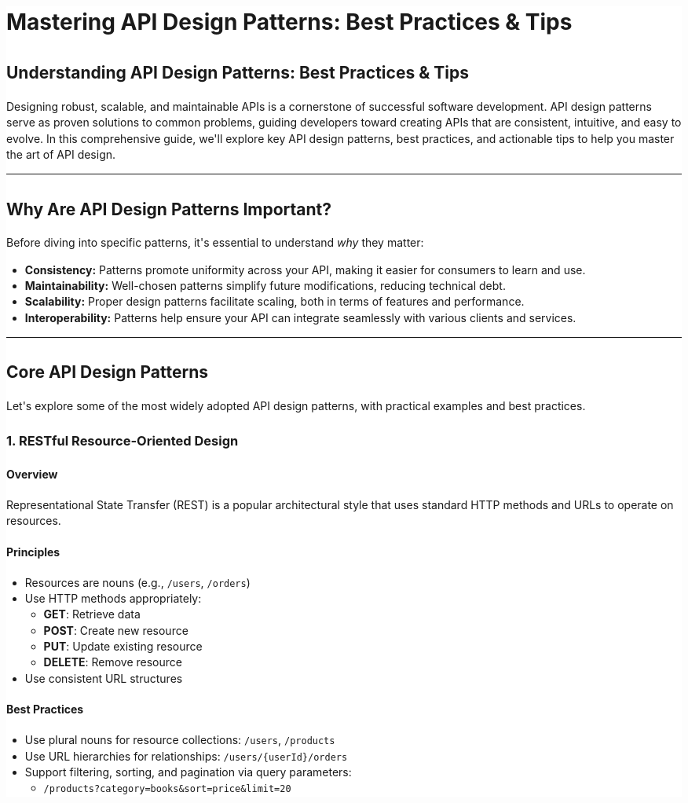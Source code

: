 # Mastering API Design Patterns: Best Practices & Tips

## Understanding API Design Patterns: Best Practices & Tips

Designing robust, scalable, and maintainable APIs is a cornerstone of successful software development. API design patterns serve as proven solutions to common problems, guiding developers toward creating APIs that are consistent, intuitive, and easy to evolve. In this comprehensive guide, we'll explore key API design patterns, best practices, and actionable tips to help you master the art of API design.

---

## Why Are API Design Patterns Important?

Before diving into specific patterns, it's essential to understand *why* they matter:

- **Consistency:** Patterns promote uniformity across your API, making it easier for consumers to learn and use.
- **Maintainability:** Well-chosen patterns simplify future modifications, reducing technical debt.
- **Scalability:** Proper design patterns facilitate scaling, both in terms of features and performance.
- **Interoperability:** Patterns help ensure your API can integrate seamlessly with various clients and services.

---

## Core API Design Patterns

Let's explore some of the most widely adopted API design patterns, with practical examples and best practices.

### 1. RESTful Resource-Oriented Design

#### Overview
Representational State Transfer (REST) is a popular architectural style that uses standard HTTP methods and URLs to operate on resources.

#### Principles
- Resources are nouns (e.g., `/users`, `/orders`)
- Use HTTP methods appropriately:
  - **GET**: Retrieve data
  - **POST**: Create new resource
  - **PUT**: Update existing resource
  - **DELETE**: Remove resource
- Use consistent URL structures

#### Best Practices
- Use plural nouns for resource collections: `/users`, `/products`
- Use URL hierarchies for relationships: `/users/{userId}/orders`
- Support filtering, sorting, and pagination via query parameters:
  - `/products?category=books&sort=price&limit=20`
